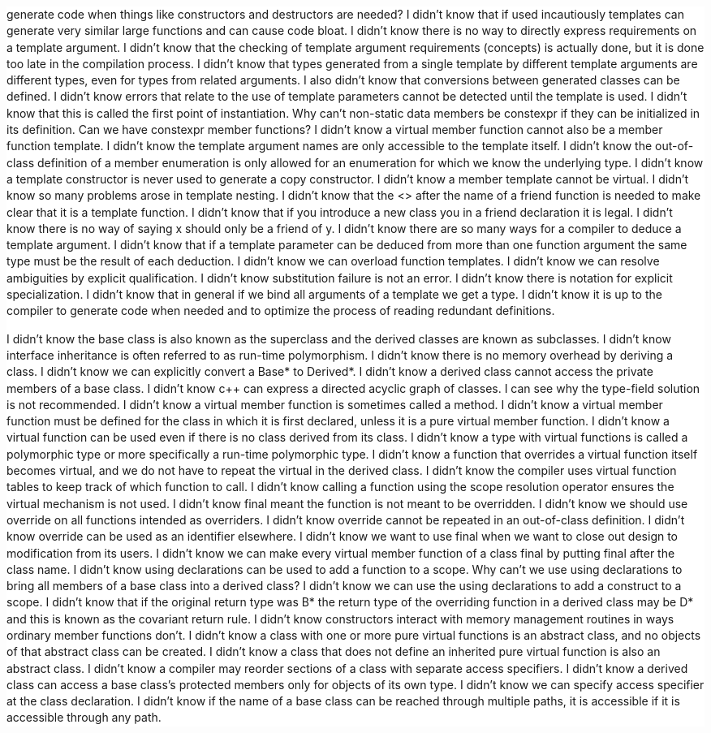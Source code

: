 generate code when things like constructors and destructors are needed?  I didn’t know that if used incautiously templates can generate very similar large functions and can cause code bloat.  I didn’t know there is no way to directly express requirements on a template argument.  I didn’t know that the checking of template argument requirements (concepts) is actually done, but it is done too late in the compilation process.  I didn’t know that types generated from a single template by different template arguments are different types, even for types from related arguments.  I also didn’t know that conversions between generated classes can be defined.  I didn’t know errors that relate to the use of template parameters cannot be detected until the template is used.  I didn’t know that this is called the first point of instantiation.  Why can’t non-static data members be constexpr if they can be initialized in its definition.  Can we have constexpr member functions?  I didn’t know a virtual member function cannot also be a member function template.  I didn’t know the template argument names are only accessible to the template itself.  I didn’t know the out-of-class definition of a member enumeration is only allowed for an enumeration for which we know the underlying type.  I didn’t know a template constructor is never used to generate a copy constructor.  I didn’t know a member template cannot be virtual.  I didn’t know so many problems arose in template nesting.  I didn’t know that the <> after the name of a friend function is needed to make clear that it is a template function.  I didn’t know that if you introduce a new class you in a friend declaration it is legal.  I didn’t know there is no way of saying x should only be a friend of y.  I didn’t know there are so many ways for a compiler to deduce a template argument.  I didn’t know that if a template parameter can be deduced from more than one function argument the same type must be the result of each deduction.  I didn’t know we can overload function templates.  I didn’t know we can resolve ambiguities by explicit qualification.  I didn’t know substitution failure is not an error.  I didn’t know there is notation for explicit specialization.  I didn’t know that in general if we bind all arguments of a template we get a type.  I didn’t know it is up to the compiler to generate code when needed and to optimize the process of reading redundant definitions.

I didn’t know the base class is also known as the superclass and the derived classes are known as subclasses.  I didn’t know interface inheritance is often referred to as run-time polymorphism.  I didn’t know there is no memory overhead by deriving a class.  I didn’t know we can explicitly convert a Base* to Derived*.  I didn’t know a derived class cannot access the private members of a base class.  I didn’t know c++ can express a directed acyclic graph of classes.  I can see why the type-field solution is not recommended.  I didn’t know a virtual member function is sometimes called a method.  I didn’t know a virtual member function must be defined for the class in which it is first declared, unless it is a pure virtual member function.  I didn’t know a virtual function can be used even if there is no class derived from its class.  I didn’t know a type with virtual functions is called a polymorphic type or more specifically a run-time polymorphic type.  I didn’t know a function that overrides a virtual function itself becomes virtual, and we do not have to repeat the virtual in the derived class.  I didn’t know the compiler uses virtual function tables to keep track of which function to call.  I didn’t know calling a function using the scope resolution operator ensures the virtual mechanism is not used.  I didn’t know final meant the function is not meant to be overridden.  I didn’t know we should use override on all functions intended as overriders.  I didn’t know override cannot be repeated in an out-of-class definition.  I didn’t know override can be used as an identifier elsewhere.  I didn’t know we want to use final when we want to close out design to modification from its users.  I didn’t know we can make every virtual member function of a class final by putting final after the class name.  I didn’t know using declarations can be used to add a function to a scope.  Why can’t we use using declarations to bring all members of a base class into a derived class?  I didn’t know we can use the using declarations to add a construct to a scope.  I didn’t know that if the original return type was B* the return type of the overriding function in a derived class may be D* and this is known as the covariant return rule.  I didn’t know constructors interact with memory management routines in ways ordinary member functions don’t.  I didn’t know a class with one or more pure virtual functions is an abstract class, and no objects of that abstract class can be created.  I didn’t know a class that does not define an inherited pure virtual function is also an abstract class.  I didn’t know a compiler may reorder sections of a class with separate access specifiers. I didn’t know a derived class can access a base class’s protected members only for objects of its own type.  I didn’t know we can specify access specifier at the class declaration.  I didn’t know if the name of a base class can be reached through multiple paths, it is accessible if it is accessible through any path.
